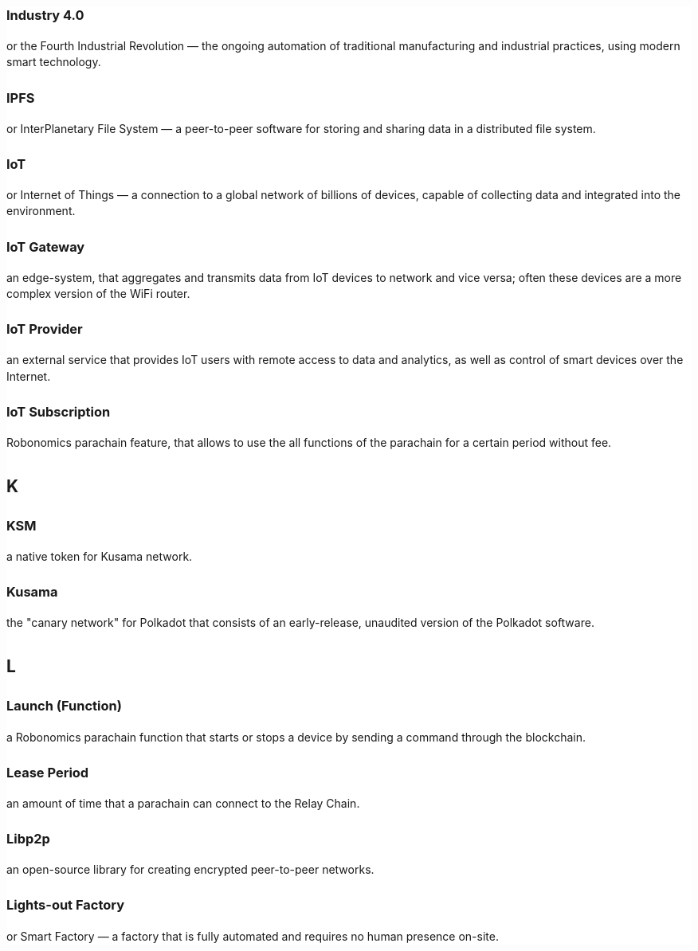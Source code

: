 ### Industry 4.0
or the Fourth Industrial Revolution — the ongoing automation of traditional manufacturing and industrial practices, using modern smart technology.

### IPFS
or InterPlanetary File System — a peer-to-peer software for storing and sharing data in a distributed file system.

### IoT
or Internet of Things — a connection to a global network of billions of devices, capable of collecting data and integrated into the environment.

### IoT Gateway
an edge-system, that aggregates and transmits data from IoT devices to network and vice versa; often these devices are a more complex version of the WiFi router.

### IoT Provider
an external service that provides IoT users with remote access to data and analytics, as well as control of smart devices over the Internet.

### IoT Subscription
Robonomics parachain feature, that allows to use the all functions of the parachain for a certain period without fee.


## K

### KSM
a native token for Kusama network.

### Kusama
the "canary network" for Polkadot that consists of an early-release, unaudited version of the Polkadot software.


## L

### Launch (Function)
a Robonomics parachain function that starts or stops a device by sending a command through the blockchain.

### Lease Period
an amount of time that a parachain can connect to the Relay Chain.

### Libp2p
an open-source library for creating encrypted peer-to-peer networks.

### Lights-out Factory
or Smart Factory — a factory that is fully automated and requires no human presence on-site.
